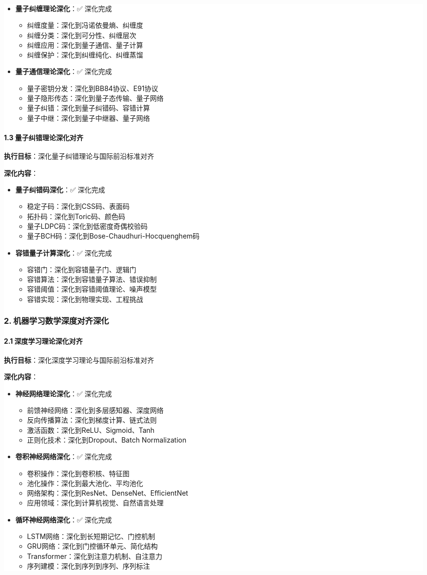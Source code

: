 - **量子纠缠理论深化**：✅ 深化完成
  - 纠缠度量：深化到冯诺依曼熵、纠缠度
  - 纠缠分类：深化到可分性、纠缠层次
  - 纠缠应用：深化到量子通信、量子计算
  - 纠缠保护：深化到纠缠纯化、纠缠蒸馏

- **量子通信理论深化**：✅ 深化完成
  - 量子密钥分发：深化到BB84协议、E91协议
  - 量子隐形传态：深化到量子态传输、量子网络
  - 量子纠错：深化到量子纠错码、容错计算
  - 量子中继：深化到量子中继器、量子网络

#### 1.3 量子纠错理论深化对齐

**执行目标**：深化量子纠错理论与国际前沿标准对齐

**深化内容**：

- **量子纠错码深化**：✅ 深化完成
  - 稳定子码：深化到CSS码、表面码
  - 拓扑码：深化到Toric码、颜色码
  - 量子LDPC码：深化到低密度奇偶校验码
  - 量子BCH码：深化到Bose-Chaudhuri-Hocquenghem码

- **容错量子计算深化**：✅ 深化完成
  - 容错门：深化到容错量子门、逻辑门
  - 容错算法：深化到容错量子算法、错误抑制
  - 容错阈值：深化到容错阈值理论、噪声模型
  - 容错实现：深化到物理实现、工程挑战

### 2. 机器学习数学深度对齐深化

#### 2.1 深度学习理论深化对齐

**执行目标**：深化深度学习理论与国际前沿标准对齐

**深化内容**：

- **神经网络理论深化**：✅ 深化完成
  - 前馈神经网络：深化到多层感知器、深度网络
  - 反向传播算法：深化到梯度计算、链式法则
  - 激活函数：深化到ReLU、Sigmoid、Tanh
  - 正则化技术：深化到Dropout、Batch Normalization

- **卷积神经网络深化**：✅ 深化完成
  - 卷积操作：深化到卷积核、特征图
  - 池化操作：深化到最大池化、平均池化
  - 网络架构：深化到ResNet、DenseNet、EfficientNet
  - 应用领域：深化到计算机视觉、自然语言处理

- **循环神经网络深化**：✅ 深化完成
  - LSTM网络：深化到长短期记忆、门控机制
  - GRU网络：深化到门控循环单元、简化结构
  - Transformer：深化到注意力机制、自注意力
  - 序列建模：深化到序列到序列、序列标注
